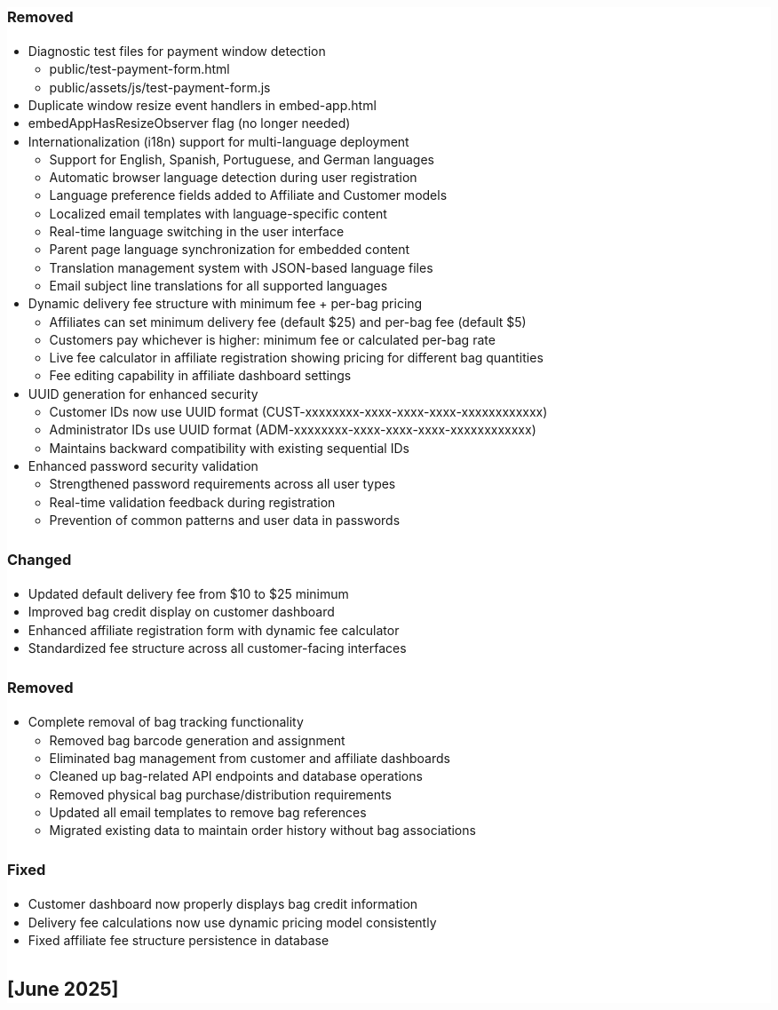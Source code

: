 ### Removed
- Diagnostic test files for payment window detection
  - public/test-payment-form.html
  - public/assets/js/test-payment-form.js
- Duplicate window resize event handlers in embed-app.html
- embedAppHasResizeObserver flag (no longer needed)
- Internationalization (i18n) support for multi-language deployment
  - Support for English, Spanish, Portuguese, and German languages
  - Automatic browser language detection during user registration
  - Language preference fields added to Affiliate and Customer models
  - Localized email templates with language-specific content
  - Real-time language switching in the user interface
  - Parent page language synchronization for embedded content
  - Translation management system with JSON-based language files
  - Email subject line translations for all supported languages
- Dynamic delivery fee structure with minimum fee + per-bag pricing
  - Affiliates can set minimum delivery fee (default $25) and per-bag fee (default $5)
  - Customers pay whichever is higher: minimum fee or calculated per-bag rate
  - Live fee calculator in affiliate registration showing pricing for different bag quantities
  - Fee editing capability in affiliate dashboard settings
- UUID generation for enhanced security
  - Customer IDs now use UUID format (CUST-xxxxxxxx-xxxx-xxxx-xxxx-xxxxxxxxxxxx)
  - Administrator IDs use UUID format (ADM-xxxxxxxx-xxxx-xxxx-xxxx-xxxxxxxxxxxx)
  - Maintains backward compatibility with existing sequential IDs
- Enhanced password security validation
  - Strengthened password requirements across all user types
  - Real-time validation feedback during registration
  - Prevention of common patterns and user data in passwords

### Changed
- Updated default delivery fee from $10 to $25 minimum
- Improved bag credit display on customer dashboard
- Enhanced affiliate registration form with dynamic fee calculator
- Standardized fee structure across all customer-facing interfaces

### Removed
- Complete removal of bag tracking functionality
  - Removed bag barcode generation and assignment
  - Eliminated bag management from customer and affiliate dashboards
  - Cleaned up bag-related API endpoints and database operations
  - Removed physical bag purchase/distribution requirements
  - Updated all email templates to remove bag references
  - Migrated existing data to maintain order history without bag associations

### Fixed
- Customer dashboard now properly displays bag credit information
- Delivery fee calculations now use dynamic pricing model consistently
- Fixed affiliate fee structure persistence in database

## [June 2025]

